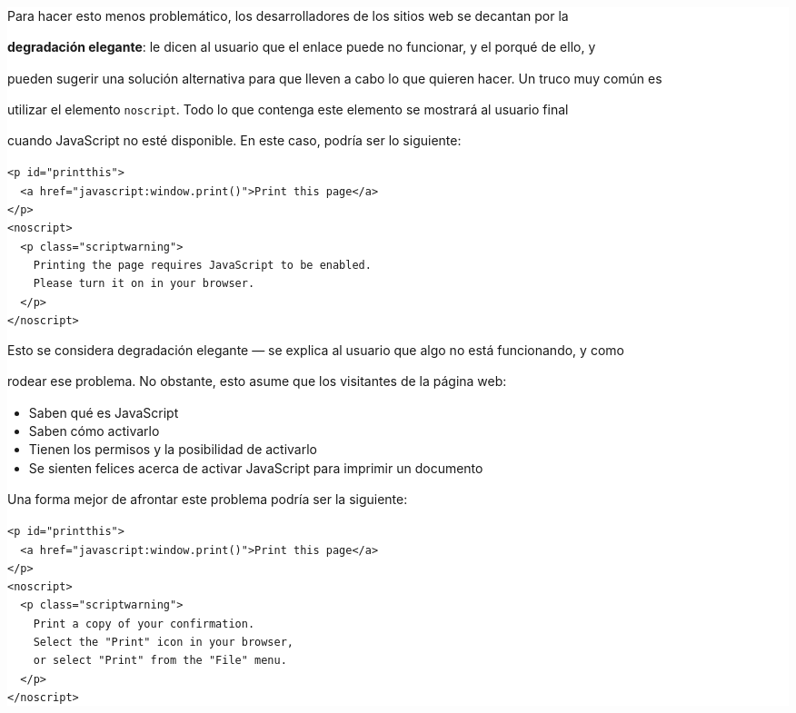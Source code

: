 <p>Para hacer esto menos problem&#xE1;tico, los desarrolladores de los sitios web se decantan por la <strong>

degradaci&#xF3;n elegante</strong>: le dicen al usuario que el enlace puede no funcionar, y el porqu&#xE9; de ello, y

pueden sugerir una soluci&#xF3;n alternativa para que lleven a cabo lo que quieren hacer. Un truco muy com&#xFA;n es

utilizar el elemento <code>noscript</code>. Todo lo que contenga este elemento se mostrar&#xE1; al usuario final

cuando JavaScript no est&#xE9; disponible. En este caso, podr&#xED;a ser lo siguiente:</p>



<pre><code>&lt;p id=&quot;printthis&quot;&gt;
  &lt;a href=&quot;javascript:window.print()&quot;&gt;Print this page&lt;/a&gt;
&lt;/p&gt;
&lt;noscript&gt;
  &lt;p class=&quot;scriptwarning&quot;&gt;
    Printing the page requires JavaScript to be enabled.
    Please turn it on in your browser.
  &lt;/p&gt;
&lt;/noscript&gt;</code></pre>

<p>Esto se considera degradaci&#xF3;n elegante — se explica al usuario que algo no est&#xE1; funcionando, y como

rodear ese problema. No obstante, esto asume que los visitantes de la p&#xE1;gina web:</p>



<ul>

  <li>Saben qu&#xE9; es JavaScript</li>

  <li>Saben c&#xF3;mo activarlo</li>

  <li>Tienen los permisos y la posibilidad de activarlo</li>

  <li>Se sienten felices acerca de activar JavaScript para imprimir un documento</li>

</ul>



<p>Una forma mejor de afrontar este problema podr&#xED;a ser la siguiente:</p>



<pre><code>&lt;p id=&quot;printthis&quot;&gt;
  &lt;a href=&quot;javascript:window.print()&quot;&gt;Print this page&lt;/a&gt;
&lt;/p&gt;
&lt;noscript&gt;
  &lt;p class=&quot;scriptwarning&quot;&gt;
    Print a copy of your confirmation.
    Select the &quot;Print&quot; icon in your browser,
    or select &quot;Print&quot; from the &quot;File&quot; menu.
  &lt;/p&gt;
&lt;/noscript&gt;</code></pre>
